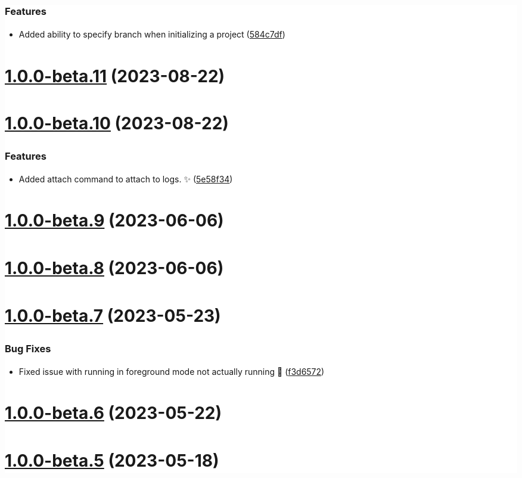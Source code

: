 
### Features

* Added ability to specify branch when initializing a project ([584c7df](https://github.com/JCO-Digital/jcore-cli/commit/584c7df5eae41bd663216800c96b5c2a49e4c367))



# [1.0.0-beta.11](https://github.com/JCO-Digital/jcore-cli/compare/v1.0.0-beta.10...v1.0.0-beta.11) (2023-08-22)



# [1.0.0-beta.10](https://github.com/JCO-Digital/jcore-cli/compare/v1.0.0-beta.9...v1.0.0-beta.10) (2023-08-22)


### Features

* Added attach command to attach to logs. :sparkles: ([5e58f34](https://github.com/JCO-Digital/jcore-cli/commit/5e58f341362899877a5e4b80eaeaebbe7234efe6))



# [1.0.0-beta.9](https://github.com/JCO-Digital/jcore-cli/compare/v1.0.0-beta.8...v1.0.0-beta.9) (2023-06-06)



# [1.0.0-beta.8](https://github.com/JCO-Digital/jcore-cli/compare/v1.0.0-beta.7...v1.0.0-beta.8) (2023-06-06)



# [1.0.0-beta.7](https://github.com/JCO-Digital/jcore-cli/compare/v1.0.0-beta.6...v1.0.0-beta.7) (2023-05-23)


### Bug Fixes

* Fixed issue with running in foreground mode not actually running :bug: ([f3d6572](https://github.com/JCO-Digital/jcore-cli/commit/f3d65724eb44c0506df95cfd0b7843028987238f))



# [1.0.0-beta.6](https://github.com/JCO-Digital/jcore-cli/compare/v1.0.0-beta.5...v1.0.0-beta.6) (2023-05-22)



# [1.0.0-beta.5](https://github.com/JCO-Digital/jcore-cli/compare/v1.0.0-beta.4...v1.0.0-beta.5) (2023-05-18)
